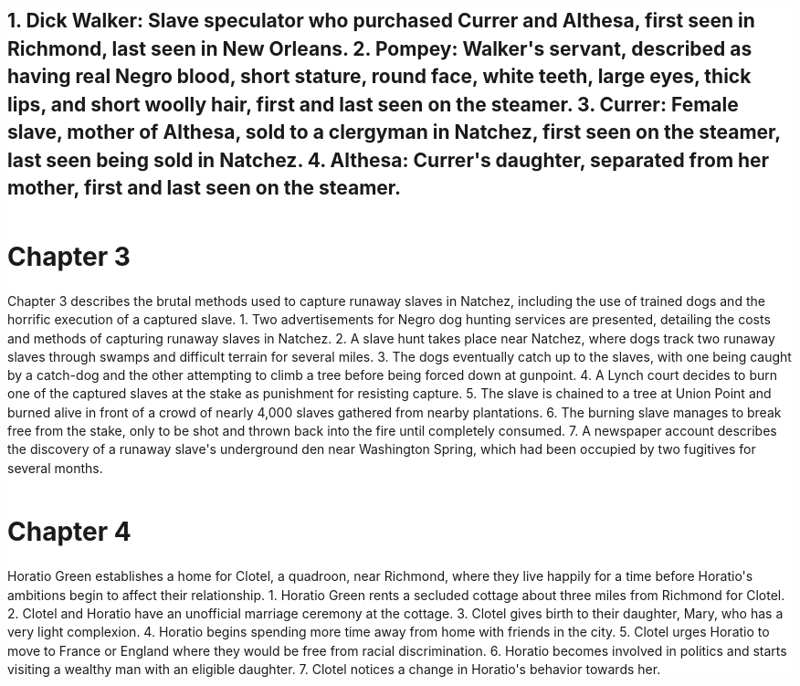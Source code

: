 <characters>1. Dick Walker: Slave speculator who purchased Currer and Althesa, first seen in Richmond, last seen in New Orleans.
2. Pompey: Walker's servant, described as having real Negro blood, short stature, round face, white teeth, large eyes, thick lips, and short woolly hair, first and last seen on the steamer.
3. Currer: Female slave, mother of Althesa, sold to a clergyman in Natchez, first seen on the steamer, last seen being sold in Natchez.
4. Althesa: Currer's daughter, separated from her mother, first and last seen on the steamer.</characters>
----------------
# Chapter 3
<synopsis>
Chapter 3 describes the brutal methods used to capture runaway slaves in Natchez, including the use of trained dogs and the horrific execution of a captured slave.
</synopsis>

<events>
1. Two advertisements for Negro dog hunting services are presented, detailing the costs and methods of capturing runaway slaves in Natchez.
2. A slave hunt takes place near Natchez, where dogs track two runaway slaves through swamps and difficult terrain for several miles.
3. The dogs eventually catch up to the slaves, with one being caught by a catch-dog and the other attempting to climb a tree before being forced down at gunpoint.
4. A Lynch court decides to burn one of the captured slaves at the stake as punishment for resisting capture.
5. The slave is chained to a tree at Union Point and burned alive in front of a crowd of nearly 4,000 slaves gathered from nearby plantations.
6. The burning slave manages to break free from the stake, only to be shot and thrown back into the fire until completely consumed.
7. A newspaper account describes the discovery of a runaway slave's underground den near Washington Spring, which had been occupied by two fugitives for several months.
</events>

<characters></characters>
----------------
# Chapter 4
<synopsis>
Horatio Green establishes a home for Clotel, a quadroon, near Richmond, where they live happily for a time before Horatio's ambitions begin to affect their relationship.
</synopsis>

<events>
1. Horatio Green rents a secluded cottage about three miles from Richmond for Clotel.
2. Clotel and Horatio have an unofficial marriage ceremony at the cottage.
3. Clotel gives birth to their daughter, Mary, who has a very light complexion.
4. Horatio begins spending more time away from home with friends in the city.
5. Clotel urges Horatio to move to France or England where they would be free from racial discrimination.
6. Horatio becomes involved in politics and starts visiting a wealthy man with an eligible daughter.
7. Clotel notices a change in Horatio's behavior towards her.
</events>
